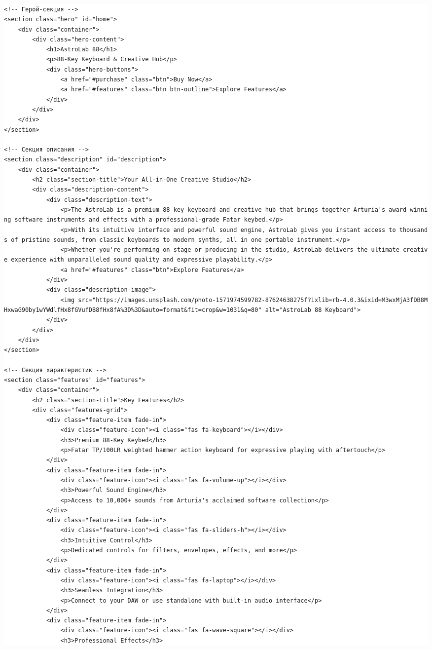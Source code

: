     <!-- Герой-секция -->
    <section class="hero" id="home">
        <div class="container">
            <div class="hero-content">
                <h1>AstroLab 88</h1>
                <p>88-Key Keyboard & Creative Hub</p>
                <div class="hero-buttons">
                    <a href="#purchase" class="btn">Buy Now</a>
                    <a href="#features" class="btn btn-outline">Explore Features</a>
                </div>
            </div>
        </div>
    </section>

    <!-- Секция описания -->
    <section class="description" id="description">
        <div class="container">
            <h2 class="section-title">Your All-in-One Creative Studio</h2>
            <div class="description-content">
                <div class="description-text">
                    <p>The AstroLab is a premium 88-key keyboard and creative hub that brings together Arturia's award-winning software instruments and effects with a professional-grade Fatar keybed.</p>
                    <p>With its intuitive interface and powerful sound engine, AstroLab gives you instant access to thousands of pristine sounds, from classic keyboards to modern synths, all in one portable instrument.</p>
                    <p>Whether you're performing on stage or producing in the studio, AstroLab delivers the ultimate creative experience with unparalleled sound quality and expressive playability.</p>
                    <a href="#features" class="btn">Explore Features</a>
                </div>
                <div class="description-image">
                    <img src="https://images.unsplash.com/photo-1571974599782-87624638275f?ixlib=rb-4.0.3&ixid=M3wxMjA3fDB8MHxwaG90by1wYWdlfHx8fGVufDB8fHx8fA%3D%3D&auto=format&fit=crop&w=1031&q=80" alt="AstroLab 88 Keyboard">
                </div>
            </div>
        </div>
    </section>

    <!-- Секция характеристик -->
    <section class="features" id="features">
        <div class="container">
            <h2 class="section-title">Key Features</h2>
            <div class="features-grid">
                <div class="feature-item fade-in">
                    <div class="feature-icon"><i class="fas fa-keyboard"></i></div>
                    <h3>Premium 88-Key Keybed</h3>
                    <p>Fatar TP/100LR weighted hammer action keyboard for expressive playing with aftertouch</p>
                </div>
                <div class="feature-item fade-in">
                    <div class="feature-icon"><i class="fas fa-volume-up"></i></div>
                    <h3>Powerful Sound Engine</h3>
                    <p>Access to 10,000+ sounds from Arturia's acclaimed software collection</p>
                </div>
                <div class="feature-item fade-in">
                    <div class="feature-icon"><i class="fas fa-sliders-h"></i></div>
                    <h3>Intuitive Control</h3>
                    <p>Dedicated controls for filters, envelopes, effects, and more</p>
                </div>
                <div class="feature-item fade-in">
                    <div class="feature-icon"><i class="fas fa-laptop"></i></div>
                    <h3>Seamless Integration</h3>
                    <p>Connect to your DAW or use standalone with built-in audio interface</p>
                </div>
                <div class="feature-item fade-in">
                    <div class="feature-icon"><i class="fas fa-wave-square"></i></div>
                    <h3>Professional Effects</h3>